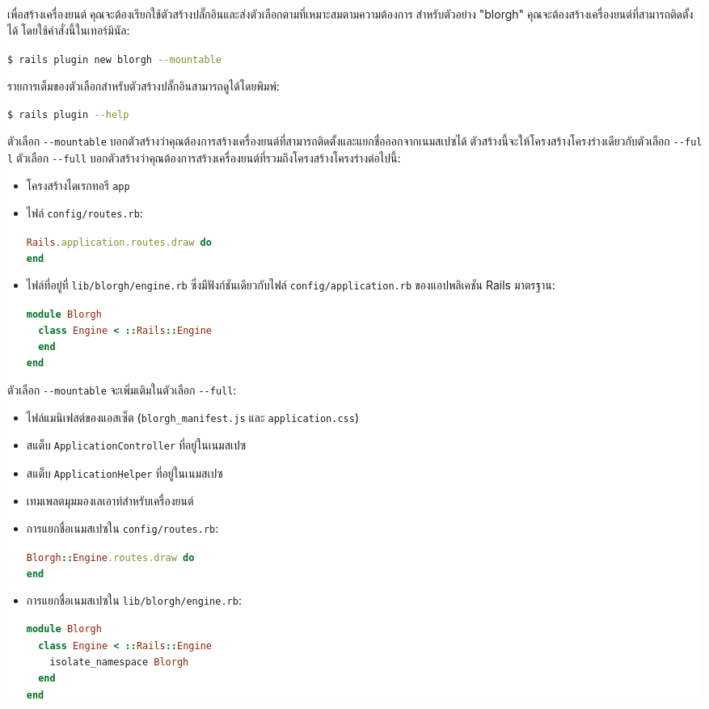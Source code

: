 เพื่อสร้างเครื่องยนต์ คุณจะต้องเรียกใช้ตัวสร้างปลั๊กอินและส่งตัวเลือกตามที่เหมาะสมตามความต้องการ สำหรับตัวอย่าง "blorgh" คุณจะต้องสร้างเครื่องยนต์ที่สามารถติดตั้งได้ โดยใช้คำสั่งนี้ในเทอร์มินัล:

```bash
$ rails plugin new blorgh --mountable
```

รายการเต็มของตัวเลือกสำหรับตัวสร้างปลั๊กอินสามารถดูได้โดยพิมพ์:

```bash
$ rails plugin --help
```

ตัวเลือก `--mountable` บอกตัวสร้างว่าคุณต้องการสร้างเครื่องยนต์ที่สามารถติดตั้งและแยกชื่อออกจากเนมสเปซได้ ตัวสร้างนี้จะให้โครงสร้างโครงร่างเดียวกับตัวเลือก `--full` ตัวเลือก `--full` บอกตัวสร้างว่าคุณต้องการสร้างเครื่องยนต์ที่รวมถึงโครงสร้างโครงร่างต่อไปนี้:

  * โครงสร้างไดเรกทอรี `app`
  * ไฟล์ `config/routes.rb`:

    ```ruby
    Rails.application.routes.draw do
    end
    ```

  * ไฟล์ที่อยู่ที่ `lib/blorgh/engine.rb` ซึ่งมีฟังก์ชันเดียวกับไฟล์ `config/application.rb` ของแอปพลิเคชัน Rails มาตรฐาน:

    ```ruby
    module Blorgh
      class Engine < ::Rails::Engine
      end
    end
    ```

ตัวเลือก `--mountable` จะเพิ่มเติมในตัวเลือก `--full`:

  * ไฟล์แมนิเฟสต์ของแอสเซ็ต (`blorgh_manifest.js` และ `application.css`)
  * สแต็บ `ApplicationController` ที่อยู่ในเนมสเปซ
  * สแต็บ `ApplicationHelper` ที่อยู่ในเนมสเปซ
  * เทมเพลตมุมมองเลเอาท์สำหรับเครื่องยนต์
  * การแยกชื่อเนมสเปซใน `config/routes.rb`:

    ```ruby
    Blorgh::Engine.routes.draw do
    end
    ```

  * การแยกชื่อเนมสเปซใน `lib/blorgh/engine.rb`:

    ```ruby
    module Blorgh
      class Engine < ::Rails::Engine
        isolate_namespace Blorgh
      end
    end
    ```
